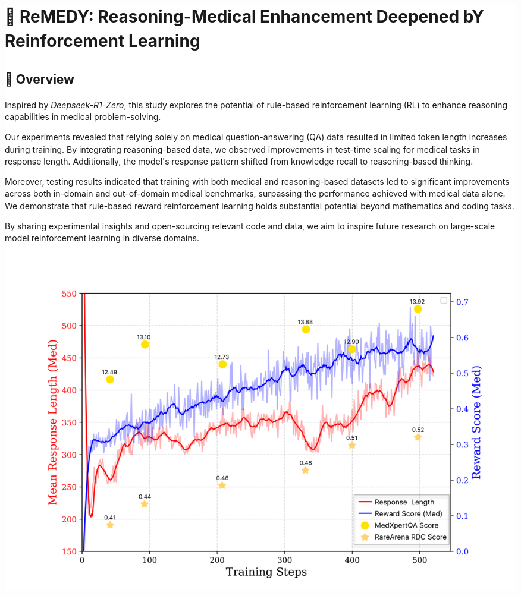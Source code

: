 # 📖 ReMEDY: Reasoning-Medical Enhancement Deepened bY Reinforcement Learning

## 🎯 Overview
Inspired by [*Deepseek-R1-Zero*](https://arxiv.org/abs/2501.12948), this study explores the potential of rule-based reinforcement learning (RL) to enhance reasoning capabilities in medical problem-solving.

Our experiments revealed that relying solely on medical question-answering (QA) data resulted in limited token length increases during training. By integrating reasoning-based data, we observed improvements in test-time scaling for medical tasks in response length. Additionally, the model's response pattern shifted from knowledge recall to reasoning-based thinking.

Moreover, testing results indicated that training with both medical and reasoning-based datasets led to significant improvements across both in-domain and out-of-domain medical benchmarks, surpassing the performance achieved with medical data alone. We demonstrate that rule-based reward reinforcement learning holds substantial potential beyond mathematics and coding tasks.

By sharing experimental insights and open-sourcing relevant code and data, we aim to inspire future research on large-scale model reinforcement learning in diverse domains.

<div align="center">
<img src="pics/w-reasoning-based-bench.svg" alt="ReMEDY" width="800"/>
</div>
